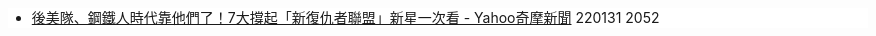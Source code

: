 - [後美隊、鋼鐵人時代靠他們了！7大撐起「新復仇者聯盟」新星一次看 - Yahoo奇摩新聞](https://tw.news.yahoo.com/%E5%BE%8C%E7%BE%8E%E9%9A%8A-%E9%8B%BC%E9%90%B5%E4%BA%BA%E6%99%82%E4%BB%A3%E9%9D%A0%E4%BB%96%E5%80%91%E4%BA%86-7%E5%A4%A7%E6%92%90%E8%B5%B7-%E6%96%B0%E5%BE%A9%E4%BB%87%E8%80%85%E8%81%AF%E7%9B%9F-%E6%96%B0%E6%98%9F-125240527.html "後美隊、鋼鐵人時代靠他們了！7大撐起「新復仇者聯盟」新星一次看 - Yahoo奇摩新聞") 220131 2052
